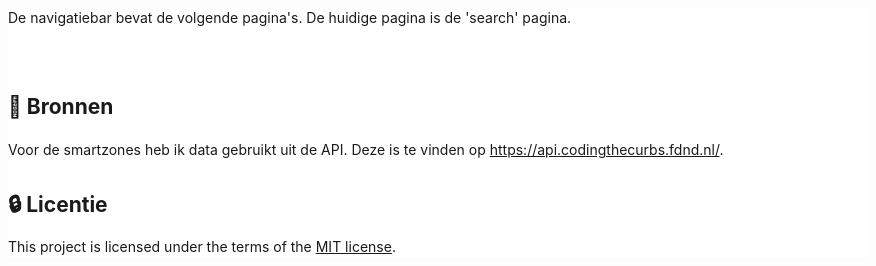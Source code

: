 De navigatiebar bevat de volgende pagina's. De huidige pagina is de 'search' pagina.

<img src="https://user-images.githubusercontent.com/112859814/225850302-d20bc7fe-85ff-4ba7-8da9-976c6d91de6e.jpg" alt="" width=25%>






## 📁 Bronnen
Voor de smartzones heb ik data gebruikt uit de API. Deze is te vinden op https://api.codingthecurbs.fdnd.nl/.

## 🔒 Licentie
This project is licensed under the terms of the [MIT license](./LICENSE).
